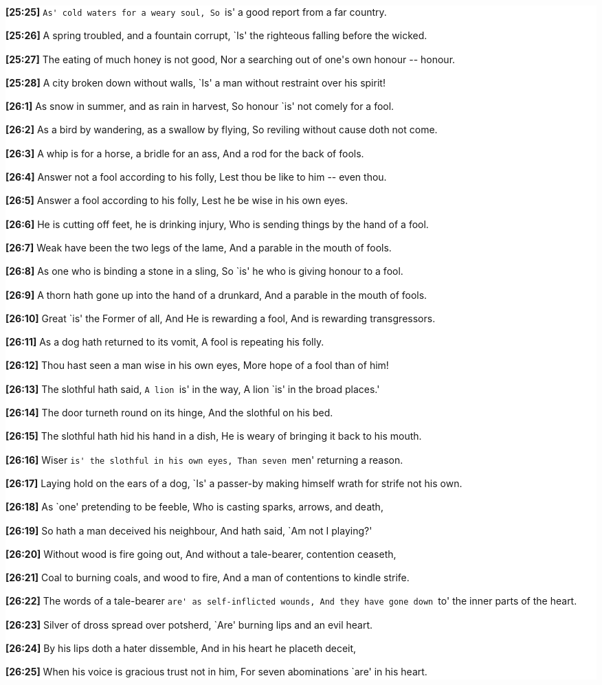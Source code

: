 **[25:25]** `As' cold waters for a weary soul, So `is' a good report from a far country.

**[25:26]** A spring troubled, and a fountain corrupt, `Is' the righteous falling before the wicked.

**[25:27]** The eating of much honey is not good, Nor a searching out of one's own honour -- honour.

**[25:28]** A city broken down without walls, `Is' a man without restraint over his spirit!

**[26:1]** As snow in summer, and as rain in harvest, So honour `is' not comely for a fool.

**[26:2]** As a bird by wandering, as a swallow by flying, So reviling without cause doth not come.

**[26:3]** A whip is for a horse, a bridle for an ass, And a rod for the back of fools.

**[26:4]** Answer not a fool according to his folly, Lest thou be like to him -- even thou.

**[26:5]** Answer a fool according to his folly, Lest he be wise in his own eyes.

**[26:6]** He is cutting off feet, he is drinking injury, Who is sending things by the hand of a fool.

**[26:7]** Weak have been the two legs of the lame, And a parable in the mouth of fools.

**[26:8]** As one who is binding a stone in a sling, So `is' he who is giving honour to a fool.

**[26:9]** A thorn hath gone up into the hand of a drunkard, And a parable in the mouth of fools.

**[26:10]** Great `is' the Former of all, And He is rewarding a fool, And is rewarding transgressors.

**[26:11]** As a dog hath returned to its vomit, A fool is repeating his folly.

**[26:12]** Thou hast seen a man wise in his own eyes, More hope of a fool than of him!

**[26:13]** The slothful hath said, `A lion `is' in the way, A lion `is' in the broad places.'

**[26:14]** The door turneth round on its hinge, And the slothful on his bed.

**[26:15]** The slothful hath hid his hand in a dish, He is weary of bringing it back to his mouth.

**[26:16]** Wiser `is' the slothful in his own eyes, Than seven `men' returning a reason.

**[26:17]** Laying hold on the ears of a dog, `Is' a passer-by making himself wrath for strife not his own.

**[26:18]** As `one' pretending to be feeble, Who is casting sparks, arrows, and death,

**[26:19]** So hath a man deceived his neighbour, And hath said, `Am not I playing?'

**[26:20]** Without wood is fire going out, And without a tale-bearer, contention ceaseth,

**[26:21]** Coal to burning coals, and wood to fire, And a man of contentions to kindle strife.

**[26:22]** The words of a tale-bearer `are' as self-inflicted wounds, And they have gone down `to' the inner parts of the heart.

**[26:23]** Silver of dross spread over potsherd, `Are' burning lips and an evil heart.

**[26:24]** By his lips doth a hater dissemble, And in his heart he placeth deceit,

**[26:25]** When his voice is gracious trust not in him, For seven abominations `are' in his heart.
